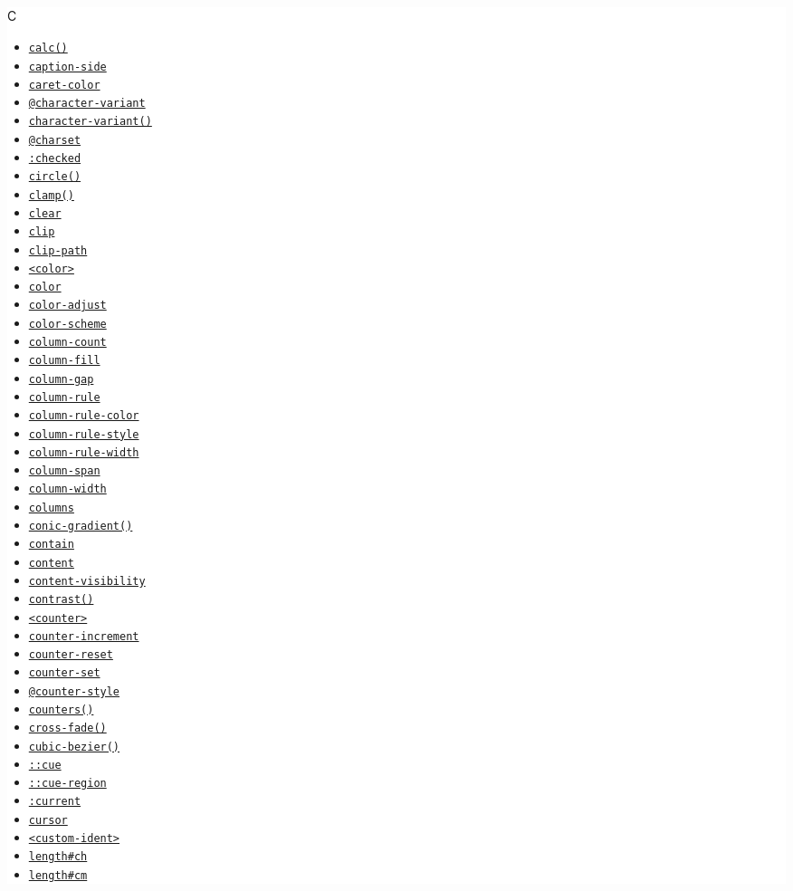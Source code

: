 C

-   [`calc()`](https://developer.mozilla.org/en-US/docs/Web/CSS/calc())
-   [`caption-side`](https://developer.mozilla.org/en-US/docs/Web/CSS/caption-side)
-   [`caret-color`](https://developer.mozilla.org/en-US/docs/Web/CSS/caret-color)
-   [`@character-variant`](https://developer.mozilla.org/en-US/docs/Web/CSS/@font-feature-values#@character-variant)
-   [`character-variant()`](https://developer.mozilla.org/en-US/docs/Web/CSS/font-variant-alternates#character-variant())
-   [`@charset`](https://developer.mozilla.org/en-US/docs/Web/CSS/@charset)
-   [`:checked`](https://developer.mozilla.org/en-US/docs/Web/CSS/:checked)
-   [`circle()`](https://developer.mozilla.org/en-US/docs/Web/CSS/basic-shape#circle())
-   [`clamp()`](https://developer.mozilla.org/en-US/docs/Web/CSS/clamp())
-   [`clear`](https://developer.mozilla.org/en-US/docs/Web/CSS/clear)
-   [`clip`](https://developer.mozilla.org/en-US/docs/Web/CSS/clip)
-   [`clip-path`](https://developer.mozilla.org/en-US/docs/Web/CSS/clip-path)
-   [`<color>`](https://developer.mozilla.org/en-US/docs/Web/CSS/color_value)
-   [`color`](https://developer.mozilla.org/en-US/docs/Web/CSS/color)
-   [`color-adjust`](https://developer.mozilla.org/en-US/docs/Web/CSS/color-adjust)
-   [`color-scheme`](https://developer.mozilla.org/en-US/docs/Web/CSS/color-scheme)
-   [`column-count`](https://developer.mozilla.org/en-US/docs/Web/CSS/column-count)
-   [`column-fill`](https://developer.mozilla.org/en-US/docs/Web/CSS/column-fill)
-   [`column-gap`](https://developer.mozilla.org/en-US/docs/Web/CSS/column-gap)
-   [`column-rule`](https://developer.mozilla.org/en-US/docs/Web/CSS/column-rule)
-   [`column-rule-color`](https://developer.mozilla.org/en-US/docs/Web/CSS/column-rule-color)
-   [`column-rule-style`](https://developer.mozilla.org/en-US/docs/Web/CSS/column-rule-style)
-   [`column-rule-width`](https://developer.mozilla.org/en-US/docs/Web/CSS/column-rule-width)
-   [`column-span`](https://developer.mozilla.org/en-US/docs/Web/CSS/column-span)
-   [`column-width`](https://developer.mozilla.org/en-US/docs/Web/CSS/column-width)
-   [`columns`](https://developer.mozilla.org/en-US/docs/Web/CSS/columns)
-   [`conic-gradient()`](https://developer.mozilla.org/en-US/docs/Web/CSS/gradient/conic-gradient())
-   [`contain`](https://developer.mozilla.org/en-US/docs/Web/CSS/contain)
-   [`content`](https://developer.mozilla.org/en-US/docs/Web/CSS/content)
-   [`content-visibility`](https://developer.mozilla.org/en-US/docs/Web/CSS/content-visibility)
-   [`contrast()`](https://developer.mozilla.org/en-US/docs/Web/CSS/filter-function/contrast())
-   [`<counter>`](https://developer.mozilla.org/en-US/docs/Web/CSS/counter())
-   [`counter-increment`](https://developer.mozilla.org/en-US/docs/Web/CSS/counter-increment)
-   [`counter-reset`](https://developer.mozilla.org/en-US/docs/Web/CSS/counter-reset)
-   [`counter-set`](https://developer.mozilla.org/en-US/docs/Web/CSS/counter-set)
-   [`@counter-style`](https://developer.mozilla.org/en-US/docs/Web/CSS/@counter-style)
-   [`counters()`](https://developer.mozilla.org/en-US/docs/Web/CSS/counters())
-   [`cross-fade()`](https://developer.mozilla.org/en-US/docs/Web/CSS/cross-fade())
-   [`cubic-bezier()`](https://developer.mozilla.org/en-US/docs/Web/CSS/easing-function#cubic-bezier())
-   [`::cue`](https://developer.mozilla.org/en-US/docs/Web/CSS/::cue)
-   [`::cue-region`](https://developer.mozilla.org/en-US/docs/Web/CSS/::cue-region)
-   [`:current`](https://developer.mozilla.org/en-US/docs/Web/CSS/:current)
-   [`cursor`](https://developer.mozilla.org/en-US/docs/Web/CSS/cursor)
-   [`<custom-ident>`](https://developer.mozilla.org/en-US/docs/Web/CSS/custom-ident)
-   [`length#ch`](https://developer.mozilla.org/en-US/docs/Web/CSS/length#ch)
-   [`length#cm`](https://developer.mozilla.org/en-US/docs/Web/CSS/length#cm)
